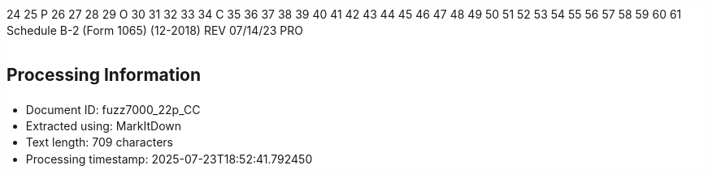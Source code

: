 24
25
P
26
27
28
29
O
30
31
32
33
34
C
35
36
37
38
39
40
41
42
43
44
45
46
47
48
49
50
51
52
53
54
55
56
57
58
59
60
61
Schedule B-2 (Form 1065) (12-2018)
REV 07/14/23 PRO

## Processing Information
- Document ID: fuzz7000_22p_CC
- Extracted using: MarkItDown
- Text length: 709 characters
- Processing timestamp: 2025-07-23T18:52:41.792450

